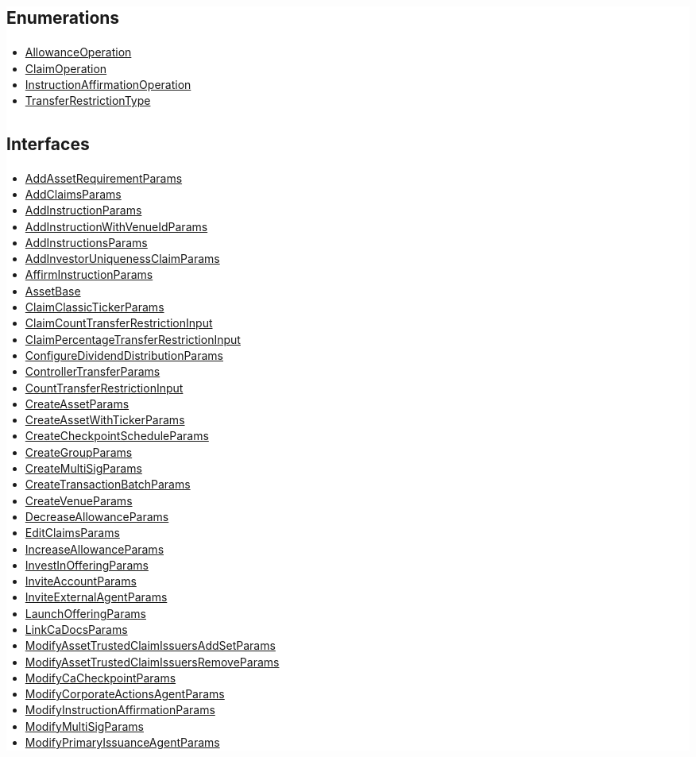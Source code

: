 ## Enumerations

- [AllowanceOperation](../../../Enums/API/Procedures/Types/AllowanceOperation.md)
- [ClaimOperation](../../../Enums/API/Procedures/Types/ClaimOperation.md)
- [InstructionAffirmationOperation](../../../Enums/API/Procedures/Types/InstructionAffirmationOperation.md)
- [TransferRestrictionType](../../../Enums/API/Procedures/Types/TransferRestrictionType.md)

## Interfaces

- [AddAssetRequirementParams](../../../Interfaces/API/Procedures/Types/AddAssetRequirementParams.md)
- [AddClaimsParams](../../../Interfaces/API/Procedures/Types/AddClaimsParams.md)
- [AddInstructionParams](../../../Interfaces/API/Procedures/Types/AddInstructionParams.md)
- [AddInstructionWithVenueIdParams](../../../Interfaces/API/Procedures/Types/AddInstructionWithVenueIdParams.md)
- [AddInstructionsParams](../../../Interfaces/API/Procedures/Types/AddInstructionsParams.md)
- [AddInvestorUniquenessClaimParams](../../../Interfaces/API/Procedures/Types/AddInvestorUniquenessClaimParams.md)
- [AffirmInstructionParams](../../../Interfaces/API/Procedures/Types/AffirmInstructionParams.md)
- [AssetBase](../../../Interfaces/API/Procedures/Types/AssetBase.md)
- [ClaimClassicTickerParams](../../../Interfaces/API/Procedures/Types/ClaimClassicTickerParams.md)
- [ClaimCountTransferRestrictionInput](../../../Interfaces/API/Procedures/Types/ClaimCountTransferRestrictionInput.md)
- [ClaimPercentageTransferRestrictionInput](../../../Interfaces/API/Procedures/Types/ClaimPercentageTransferRestrictionInput.md)
- [ConfigureDividendDistributionParams](../../../Interfaces/API/Procedures/Types/ConfigureDividendDistributionParams.md)
- [ControllerTransferParams](../../../Interfaces/API/Procedures/Types/ControllerTransferParams.md)
- [CountTransferRestrictionInput](../../../Interfaces/API/Procedures/Types/CountTransferRestrictionInput.md)
- [CreateAssetParams](../../../Interfaces/API/Procedures/Types/CreateAssetParams.md)
- [CreateAssetWithTickerParams](../../../Interfaces/API/Procedures/Types/CreateAssetWithTickerParams.md)
- [CreateCheckpointScheduleParams](../../../Interfaces/API/Procedures/Types/CreateCheckpointScheduleParams.md)
- [CreateGroupParams](../../../Interfaces/API/Procedures/Types/CreateGroupParams.md)
- [CreateMultiSigParams](../../../Interfaces/API/Procedures/Types/CreateMultiSigParams.md)
- [CreateTransactionBatchParams](../../../Interfaces/API/Procedures/Types/CreateTransactionBatchParams.md)
- [CreateVenueParams](../../../Interfaces/API/Procedures/Types/CreateVenueParams.md)
- [DecreaseAllowanceParams](../../../Interfaces/API/Procedures/Types/DecreaseAllowanceParams.md)
- [EditClaimsParams](../../../Interfaces/API/Procedures/Types/EditClaimsParams.md)
- [IncreaseAllowanceParams](../../../Interfaces/API/Procedures/Types/IncreaseAllowanceParams.md)
- [InvestInOfferingParams](../../../Interfaces/API/Procedures/Types/InvestInOfferingParams.md)
- [InviteAccountParams](../../../Interfaces/API/Procedures/Types/InviteAccountParams.md)
- [InviteExternalAgentParams](../../../Interfaces/API/Procedures/Types/InviteExternalAgentParams.md)
- [LaunchOfferingParams](../../../Interfaces/API/Procedures/Types/LaunchOfferingParams.md)
- [LinkCaDocsParams](../../../Interfaces/API/Procedures/Types/LinkCaDocsParams.md)
- [ModifyAssetTrustedClaimIssuersAddSetParams](../../../Interfaces/API/Procedures/Types/ModifyAssetTrustedClaimIssuersAddSetParams.md)
- [ModifyAssetTrustedClaimIssuersRemoveParams](../../../Interfaces/API/Procedures/Types/ModifyAssetTrustedClaimIssuersRemoveParams.md)
- [ModifyCaCheckpointParams](../../../Interfaces/API/Procedures/Types/ModifyCaCheckpointParams.md)
- [ModifyCorporateActionsAgentParams](../../../Interfaces/API/Procedures/Types/ModifyCorporateActionsAgentParams.md)
- [ModifyInstructionAffirmationParams](../../../Interfaces/API/Procedures/Types/ModifyInstructionAffirmationParams.md)
- [ModifyMultiSigParams](../../../Interfaces/API/Procedures/Types/ModifyMultiSigParams.md)
- [ModifyPrimaryIssuanceAgentParams](../../../Interfaces/API/Procedures/Types/ModifyPrimaryIssuanceAgentParams.md)
